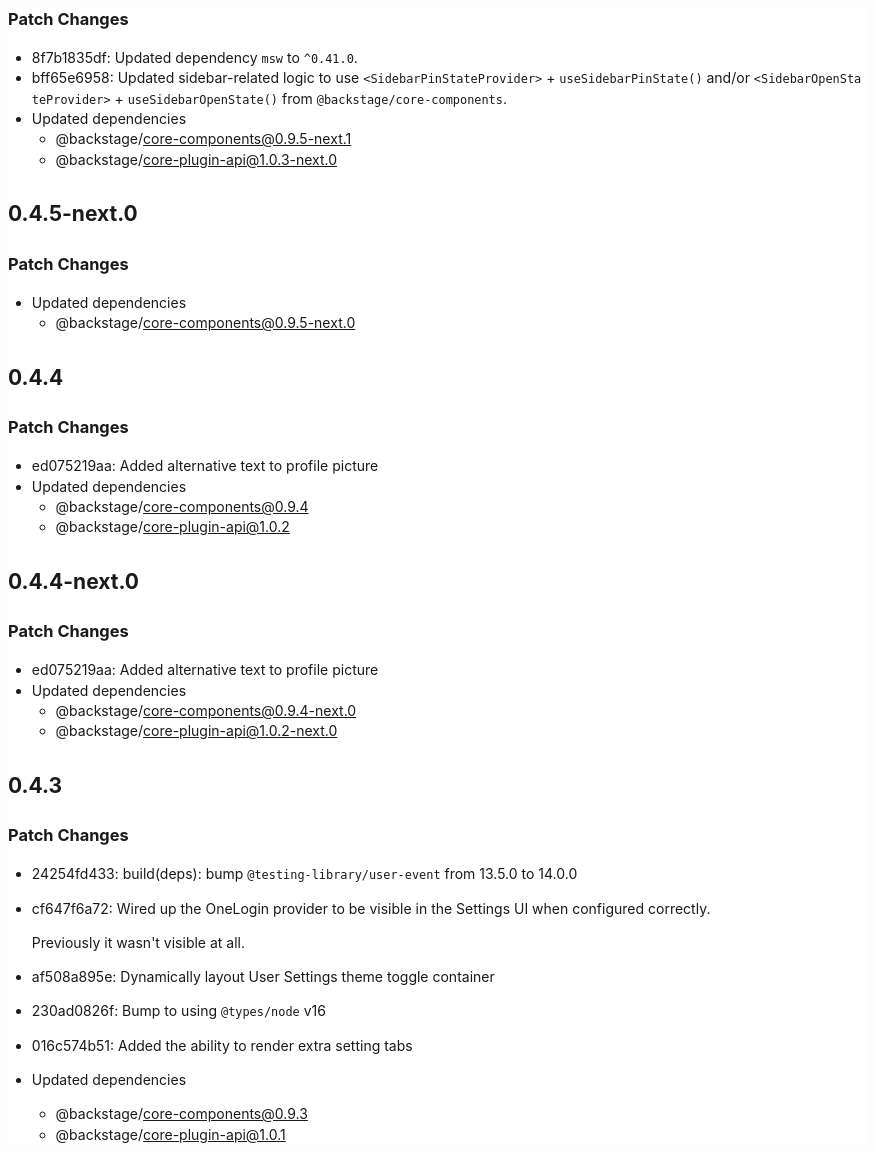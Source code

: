 ### Patch Changes

- 8f7b1835df: Updated dependency `msw` to `^0.41.0`.
- bff65e6958: Updated sidebar-related logic to use `<SidebarPinStateProvider>` + `useSidebarPinState()` and/or `<SidebarOpenStateProvider>` + `useSidebarOpenState()` from `@backstage/core-components`.
- Updated dependencies
  - @backstage/core-components@0.9.5-next.1
  - @backstage/core-plugin-api@1.0.3-next.0

## 0.4.5-next.0

### Patch Changes

- Updated dependencies
  - @backstage/core-components@0.9.5-next.0

## 0.4.4

### Patch Changes

- ed075219aa: Added alternative text to profile picture
- Updated dependencies
  - @backstage/core-components@0.9.4
  - @backstage/core-plugin-api@1.0.2

## 0.4.4-next.0

### Patch Changes

- ed075219aa: Added alternative text to profile picture
- Updated dependencies
  - @backstage/core-components@0.9.4-next.0
  - @backstage/core-plugin-api@1.0.2-next.0

## 0.4.3

### Patch Changes

- 24254fd433: build(deps): bump `@testing-library/user-event` from 13.5.0 to 14.0.0
- cf647f6a72: Wired up the OneLogin provider to be visible in the Settings UI when configured correctly.

  Previously it wasn't visible at all.

- af508a895e: Dynamically layout User Settings theme toggle container
- 230ad0826f: Bump to using `@types/node` v16
- 016c574b51: Added the ability to render extra setting tabs
- Updated dependencies
  - @backstage/core-components@0.9.3
  - @backstage/core-plugin-api@1.0.1
